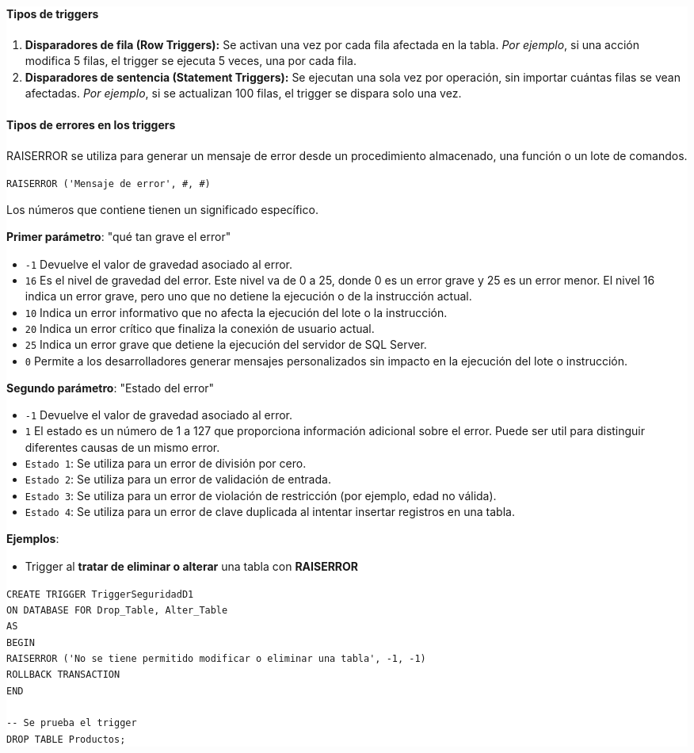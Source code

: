 #### Tipos de triggers

1. **Disparadores de fila (Row Triggers):** Se activan una vez por cada fila afectada en la tabla.
   *Por ejemplo*, si una acción modifica 5 filas, el trigger se ejecuta 5 veces, una por cada fila.
2. **Disparadores de sentencia (Statement Triggers):** Se ejecutan una sola vez por operación, sin importar cuántas filas se vean afectadas.
   *Por ejemplo*, si se actualizan 100 filas, el trigger se dispara solo una vez.

#### Tipos de errores en los triggers

RAISERROR se utiliza para generar un mensaje de error desde un procedimiento almacenado, una función o un lote de comandos.

```
RAISERROR ('Mensaje de error', #, #)
```

Los números que contiene tienen un significado específico.

**Primer parámetro**: "qué tan grave el error"

- `-1` Devuelve el valor de gravedad asociado al error.
- `16` Es el nivel de gravedad del error. Este nivel va de 0 a 25, donde 0 es un error grave y 25 es un error menor. El nivel 16 indica un error grave, pero uno que no detiene la ejecución o de la instrucción actual.
- `10` Indica un error informativo que no afecta la ejecución del lote o la instrucción.
- `20` Indica un error crítico que finaliza la conexión de usuario actual.
- `25` Indica un error grave que detiene la ejecución del servidor de SQL Server.
- `0` Permite a los desarrolladores generar mensajes personalizados sin impacto en la ejecución del lote o instrucción.

**Segundo parámetro**: "Estado del error"

- `-1` Devuelve el valor de gravedad asociado al error.
- `1` El estado es un número de 1 a 127 que proporciona información adicional sobre el error. Puede ser util para distinguir diferentes causas de un mismo error.
- `Estado 1`: Se utiliza para un error de división por cero.
- `Estado 2`: Se utiliza para un error de validación de entrada.
- `Estado 3`: Se utiliza para un error de violación de restricción (por ejemplo, edad no válida).
- `Estado 4`: Se utiliza para un error de clave duplicada al intentar insertar registros en una tabla.

**Ejemplos**:

- Trigger al **tratar de eliminar o alterar** una tabla con **RAISERROR**

```
CREATE TRIGGER TriggerSeguridadD1
ON DATABASE FOR Drop_Table, Alter_Table
AS
BEGIN
RAISERROR ('No se tiene permitido modificar o eliminar una tabla', -1, -1)
ROLLBACK TRANSACTION
END

-- Se prueba el trigger
DROP TABLE Productos;
```

